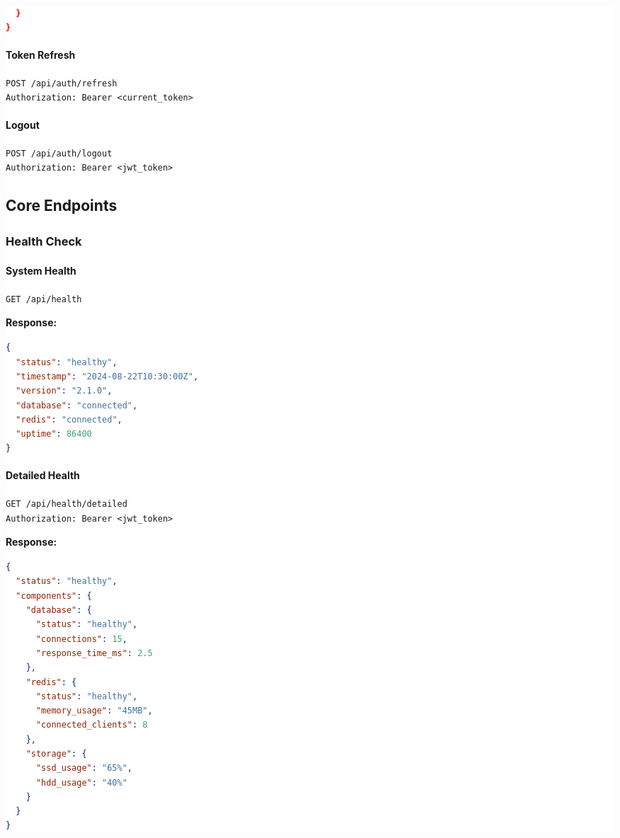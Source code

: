 ```json
  }
}
```

#### Token Refresh

```http
POST /api/auth/refresh
Authorization: Bearer <current_token>
```

#### Logout

```http
POST /api/auth/logout
Authorization: Bearer <jwt_token>
```

## Core Endpoints

### Health Check

#### System Health
```http
GET /api/health
```

**Response:**
```json
{
  "status": "healthy",
  "timestamp": "2024-08-22T10:30:00Z",
  "version": "2.1.0",
  "database": "connected",
  "redis": "connected",
  "uptime": 86400
}
```

#### Detailed Health
```http
GET /api/health/detailed
Authorization: Bearer <jwt_token>
```

**Response:**
```json
{
  "status": "healthy",
  "components": {
    "database": {
      "status": "healthy",
      "connections": 15,
      "response_time_ms": 2.5
    },
    "redis": {
      "status": "healthy",
      "memory_usage": "45MB",
      "connected_clients": 8
    },
    "storage": {
      "ssd_usage": "65%",
      "hdd_usage": "40%"
    }
  }
}
```